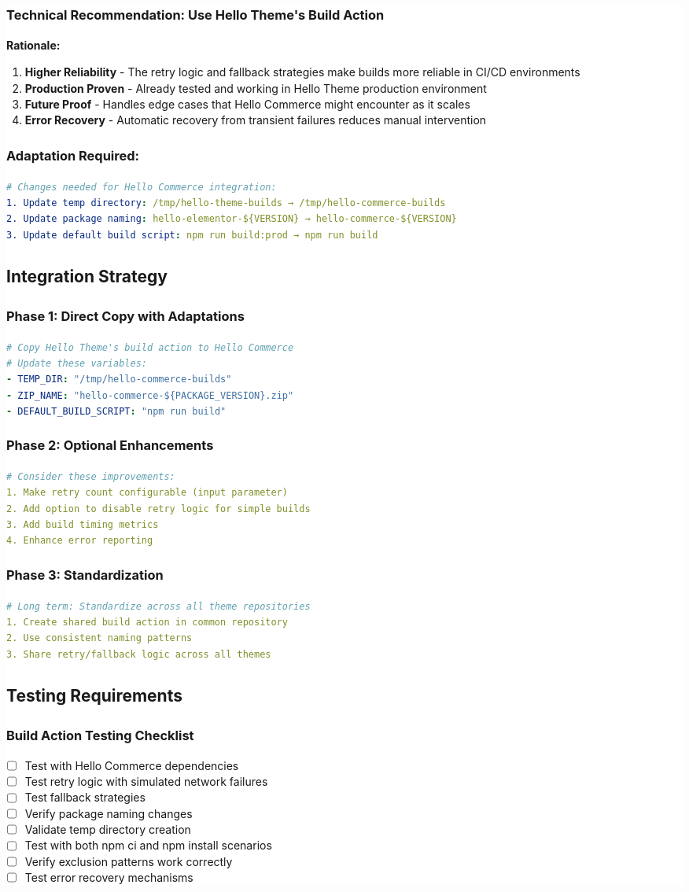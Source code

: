 ### Technical Recommendation: **Use Hello Theme's Build Action**

**Rationale:**
1. **Higher Reliability** - The retry logic and fallback strategies make builds more reliable in CI/CD environments
2. **Production Proven** - Already tested and working in Hello Theme production environment
3. **Future Proof** - Handles edge cases that Hello Commerce might encounter as it scales
4. **Error Recovery** - Automatic recovery from transient failures reduces manual intervention

### Adaptation Required:
```yaml
# Changes needed for Hello Commerce integration:
1. Update temp directory: /tmp/hello-theme-builds → /tmp/hello-commerce-builds  
2. Update package naming: hello-elementor-${VERSION} → hello-commerce-${VERSION}
3. Update default build script: npm run build:prod → npm run build
```

## Integration Strategy

### Phase 1: Direct Copy with Adaptations
```yaml
# Copy Hello Theme's build action to Hello Commerce
# Update these variables:
- TEMP_DIR: "/tmp/hello-commerce-builds"
- ZIP_NAME: "hello-commerce-${PACKAGE_VERSION}.zip"  
- DEFAULT_BUILD_SCRIPT: "npm run build"
```

### Phase 2: Optional Enhancements
```yaml
# Consider these improvements:
1. Make retry count configurable (input parameter)
2. Add option to disable retry logic for simple builds
3. Add build timing metrics
4. Enhance error reporting
```

### Phase 3: Standardization
```yaml
# Long term: Standardize across all theme repositories
1. Create shared build action in common repository
2. Use consistent naming patterns
3. Share retry/fallback logic across all themes
```

## Testing Requirements

### Build Action Testing Checklist
- [ ] Test with Hello Commerce dependencies
- [ ] Test retry logic with simulated network failures
- [ ] Test fallback strategies
- [ ] Verify package naming changes
- [ ] Validate temp directory creation
- [ ] Test with both npm ci and npm install scenarios
- [ ] Verify exclusion patterns work correctly
- [ ] Test error recovery mechanisms
